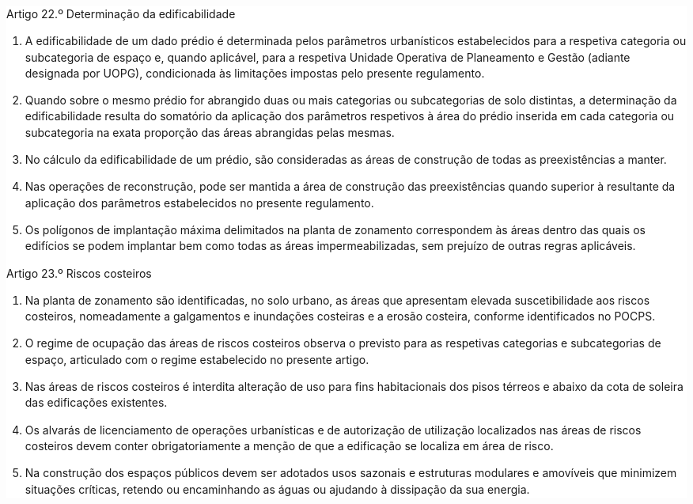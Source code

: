 
Artigo 22.º
Determinação da edificabilidade


1. A edificabilidade de um dado prédio é determinada pelos parâmetros urbanísticos estabelecidos para a respetiva
categoria ou subcategoria de espaço e, quando aplicável, para a respetiva Unidade Operativa de Planeamento e Gestão
(adiante designada por UOPG), condicionada às limitações impostas pelo presente regulamento.

2. Quando sobre o mesmo prédio for abrangido duas ou mais categorias ou subcategorias de solo distintas, a
determinação da edificabilidade resulta do somatório da aplicação dos parâmetros respetivos à área do prédio inserida
em cada categoria ou subcategoria na exata proporção das áreas abrangidas pelas mesmas.

3. No cálculo da edificabilidade de um prédio, são consideradas as áreas de construção de todas as preexistências a
manter.

4. Nas operações de reconstrução, pode ser mantida a área de construção das preexistências quando superior à resultante
da aplicação dos parâmetros estabelecidos no presente regulamento.

5. Os polígonos de implantação máxima delimitados na planta de zonamento correspondem às áreas dentro das quais os
edifícios se podem implantar bem como todas as áreas impermeabilizadas, sem prejuízo de outras regras aplicáveis.


Artigo 23.º
Riscos costeiros


1. Na planta de zonamento são identificadas, no solo urbano, as áreas que apresentam elevada suscetibilidade aos riscos
costeiros, nomeadamente a galgamentos e inundações costeiras e a erosão costeira, conforme identificados no
POCPS.

2. O regime de ocupação das áreas de riscos costeiros observa o previsto para as respetivas categorias e subcategorias de
espaço, articulado com o regime estabelecido no presente artigo.

3. Nas áreas de riscos costeiros é interdita alteração de uso para fins habitacionais dos pisos térreos e abaixo da cota de
soleira das edificações existentes.

4. Os alvarás de licenciamento de operações urbanísticas e de autorização de utilização localizados nas áreas de riscos
costeiros devem conter obrigatoriamente a menção de que a edificação se localiza em área de risco.

5. Na construção dos espaços públicos devem ser adotados usos sazonais e estruturas modulares e amovíveis que
minimizem situações críticas, retendo ou encaminhando as águas ou ajudando à dissipação da sua energia.
